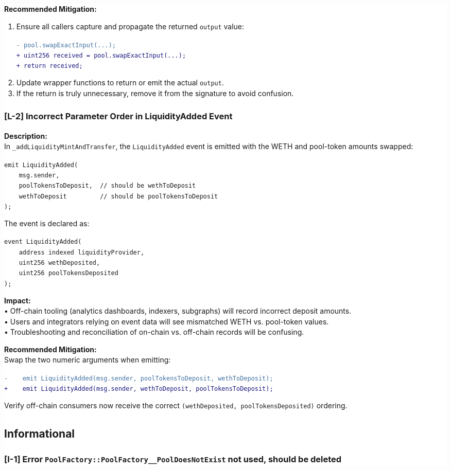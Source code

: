 **Recommended Mitigation:**  
1. Ensure all callers capture and propagate the returned `output` value:  
   ```diff
   - pool.swapExactInput(...);
   + uint256 received = pool.swapExactInput(...);
   + return received;
   ```
2. Update wrapper functions to return or emit the actual `output`.  
3. If the return is truly unnecessary, remove it from the signature to avoid confusion.

### [L-2] Incorrect Parameter Order in LiquidityAdded Event

**Description:**  
In `_addLiquidityMintAndTransfer`, the `LiquidityAdded` event is emitted with the WETH and pool-token amounts swapped:

```solidity
emit LiquidityAdded(
    msg.sender,
    poolTokensToDeposit,  // should be wethToDeposit
    wethToDeposit         // should be poolTokensToDeposit
);
```

The event is declared as:
```solidity
event LiquidityAdded(
    address indexed liquidityProvider,
    uint256 wethDeposited,
    uint256 poolTokensDeposited
);
```

**Impact:**  
• Off-chain tooling (analytics dashboards, indexers, subgraphs) will record incorrect deposit amounts.  
• Users and integrators relying on event data will see mismatched WETH vs. pool-token values.  
• Troubleshooting and reconciliation of on-chain vs. off-chain records will be confusing.

**Recommended Mitigation:**  
Swap the two numeric arguments when emitting:

```diff
-    emit LiquidityAdded(msg.sender, poolTokensToDeposit, wethToDeposit);
+    emit LiquidityAdded(msg.sender, wethToDeposit, poolTokensToDeposit);
```

Verify off-chain consumers now receive the correct `(wethDeposited, poolTokensDeposited)` ordering.





## Informational
### [I-1] Error `PoolFactory::PoolFactory__PoolDoesNotExist` not used, should be deleted
